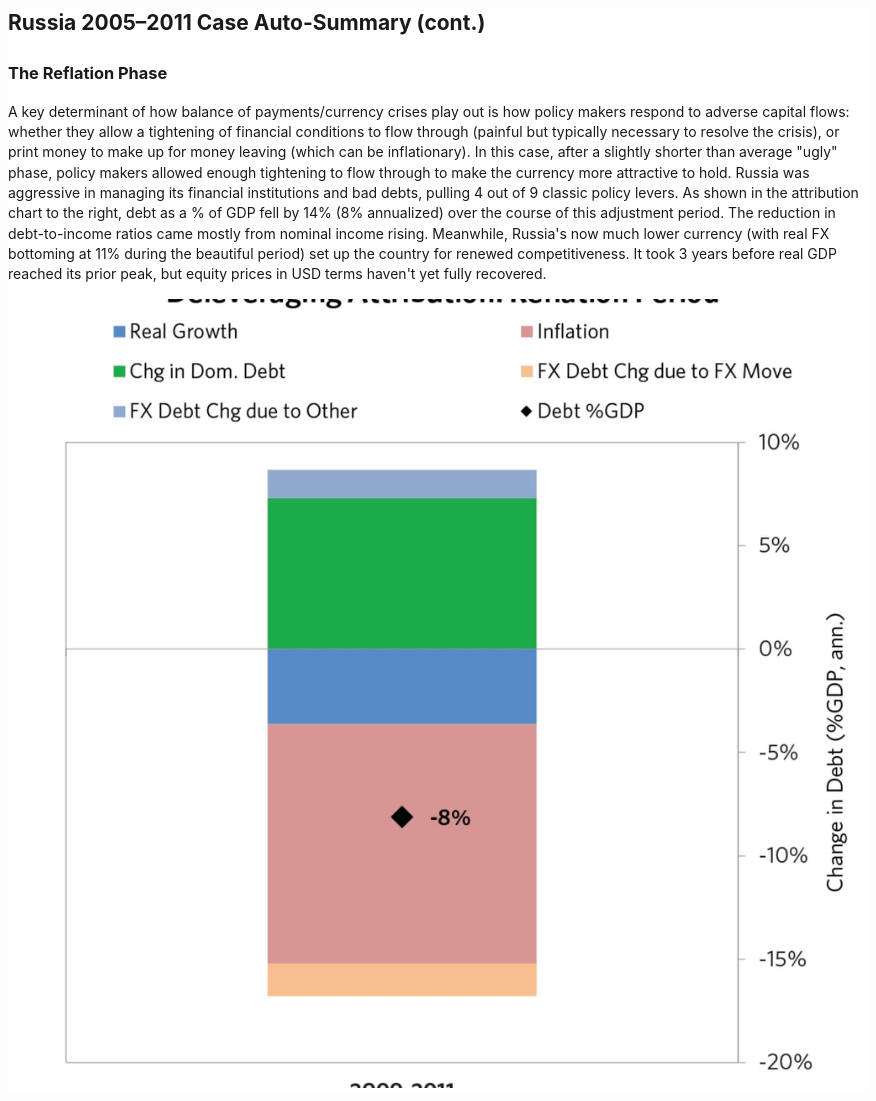 ## **Russia 2005–2011 Case Auto-Summary (cont.)**

### **The Reflation Phase**

A key determinant of how balance of payments/currency crises play out is how policy makers respond to adverse capital flows: whether they allow a tightening of financial conditions to flow through (painful but typically necessary to resolve the crisis), or print money to make up for money leaving (which can be inflationary). In this case, after a slightly shorter than average "ugly" phase, policy makers allowed enough tightening to flow through to make the currency more attractive to hold. Russia was aggressive in managing its financial institutions and bad debts, pulling 4 out of 9 classic policy levers. As shown in the attribution chart to the right, debt as a % of GDP fell by 14% (8% annualized) over the course of this adjustment period. The reduction in debt-to-income ratios came mostly from nominal income rising. Meanwhile, Russia's now much lower currency (with real FX bottoming at 11% during the beautiful period) set up the country for renewed competitiveness. It took 3 years before real GDP reached its prior peak, but equity prices in USD terms haven't yet fully recovered.

![](Attachments/BigDebtCycles_page_197_Figure_3.jpeg)
